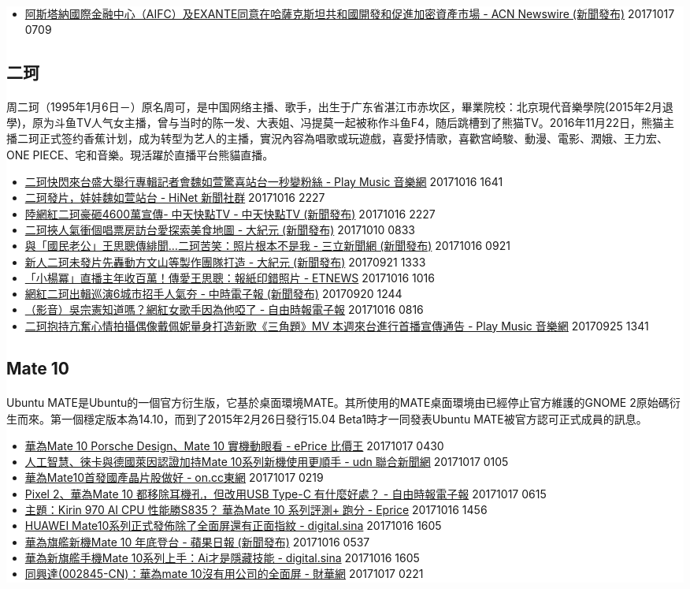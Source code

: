 - [阿斯塔納國際金融中心（AIFC）及EXANTE同意在哈薩克斯坦共和國開發和促進加密資產市場 - ACN Newswire (新聞發布)](http://ct.acnnewswire.com/press-release/traditionalchinese/39057/%E9%98%BF%E6%96%AF%E5%A1%94%E7%B4%8D%E5%9C%8B%E9%9A%9B%E9%87%91%E8%9E%8D%E4%B8%AD%E5%BF%83%EF%BC%88aifc%EF%BC%89%E5%8F%8Aexante%E5%90%8C%E6%84%8F%E5%9C%A8%E5%93%88%E8%96%A9%E5%85%8B%E6%96%AF%E5%9D%A6%E5%85%B1%E5%92%8C%E5%9C%8B%E9%96%8B%E7%99%BC%E5%92%8C%E4%BF%83%E9%80%B2%E5%8A%A0%E5%AF%86%E8%B3%87%E7%94%A2%E5%B8%82%E5%A0%B4 "阿斯塔納國際金融中心（AIFC）及EXANTE同意在哈薩克斯坦共和國開發和促進加密資產市場 - ACN Newswire (新聞發布)") 20171017 0709

## 二珂

周二珂（1995年1月6日－）原名周可，是中国网络主播、歌手，出生于广东省湛江市赤坎区，畢業院校：北京現代音樂學院(2015年2月退學)，原为斗鱼TV人气女主播，曾与当时的陈一发、大表姐、冯提莫一起被称作斗鱼F4，随后跳槽到了熊猫TV。2016年11月22日，熊猫主播二珂正式签约香蕉计划，成为转型为艺人的主播，實況內容為唱歌或玩遊戲，喜愛抒情歌，喜歡宫崎駿、動漫、電影、潤娥、王力宏、ONE PIECE、宅和音樂。現活躍於直播平台熊貓直播。
- [二珂快閃來台盛大舉行專輯記者會魏如萱驚喜站台一秒變粉絲 - Play Music 音樂網](http://www.playmusic.tw/column_info.php?id=10025&type=news "二珂快閃來台盛大舉行專輯記者會魏如萱驚喜站台一秒變粉絲 - Play Music 音樂網") 20171016 1641
- [二珂發片，娃娃魏如萱站台 - HiNet 新聞社群](https://times.hinet.net/news/20813291 "二珂發片，娃娃魏如萱站台 - HiNet 新聞社群") 20171016 2227
- [陸網紅二珂豪砸4600萬宣傳- 中天快點TV - 中天快點TV (新聞發布)](http://gotv.ctitv.com.tw/2017/10/710067.htm "陸網紅二珂豪砸4600萬宣傳- 中天快點TV - 中天快點TV (新聞發布)") 20171016 2227
- [二珂挾人氣衝個唱票房訪台愛探索美食地圖 - 大紀元 (新聞發布)](http://www.epochtimes.com/b5/17/10/10/n9717094.htm "二珂挾人氣衝個唱票房訪台愛探索美食地圖 - 大紀元 (新聞發布)") 20171010 0833
- [與「國民老公」王思聰傳緋聞…二珂苦笑：照片根本不是我 - 三立新聞網 (新聞發布)](http://www.setn.com/News.aspx?NewsID=304980 "與「國民老公」王思聰傳緋聞…二珂苦笑：照片根本不是我 - 三立新聞網 (新聞發布)") 20171016 0921
- [新人二珂未發片先轟動方文山等製作團隊打造 - 大紀元 (新聞發布)](http://www.epochtimes.com/b5/17/9/21/n9654720.htm "新人二珂未發片先轟動方文山等製作團隊打造 - 大紀元 (新聞發布)") 20170921 1333
- [「小楊冪」直播主年收百萬！傳愛王思聰：報紙印錯照片 - ETNEWS](https://star.ettoday.net/news/1032343?t=%E3%80%8C%E5%B0%8F%E6%A5%8A%E5%86%AA%E3%80%8D%E7%9B%B4%E6%92%AD%E4%B8%BB%E5%B9%B4%E6%94%B6%E7%99%BE%E8%90%AC%EF%BC%81%E5%82%B3%E6%84%9B%E7%8E%8B%E6%80%9D%E8%81%B0%EF%BC%9A%E5%A0%B1%E7%B4%99%E5%8D%B0%E9%8C%AF%E7%85%A7%E7%89%87 "「小楊冪」直播主年收百萬！傳愛王思聰：報紙印錯照片 - ETNEWS") 20171016 1016
- [網紅二珂出輯巡演6城市招手人氣夯 - 中時電子報 (新聞發布)](http://www.chinatimes.com/realtimenews/20170920005646-260404 "網紅二珂出輯巡演6城市招手人氣夯 - 中時電子報 (新聞發布)") 20170920 1244
- [（影音）吳宗憲知道嗎？網紅女歌手因為他啞了 - 自由時報電子報](http://ent.ltn.com.tw/news/breakingnews/2224130 "（影音）吳宗憲知道嗎？網紅女歌手因為他啞了 - 自由時報電子報") 20171016 0816
- [二珂抱持亢奮心情拍攝偶像戴佩妮量身打造新歌《三角題》MV 本週來台進行首播宣傳通告 - Play Music 音樂網](http://www.playmusic.tw/column_info.php?id=9841&type=news "二珂抱持亢奮心情拍攝偶像戴佩妮量身打造新歌《三角題》MV 本週來台進行首播宣傳通告 - Play Music 音樂網") 20170925 1341

## Mate 10

Ubuntu MATE是Ubuntu的一個官方衍生版，它基於桌面環境MATE。其所使用的MATE桌面環境由已經停止官方維護的GNOME 2原始碼衍生而來。第一個穩定版本為14.10，而到了2015年2月26日發行15.04 Beta1時才一同發表Ubuntu MATE被官方認可正式成員的訊息。
- [華為Mate 10 Porsche Design、Mate 10 實機動眼看 - ePrice 比價王](http://www.eprice.com.tw/mobile/talk/4546/5038526/1/rv/huawei-mate-10-porsche-design-review/ "華為Mate 10 Porsche Design、Mate 10 實機動眼看 - ePrice 比價王") 20171017 0430
- [人工智慧、徠卡與德國萊因認證加持Mate 10系列新機使用更順手 - udn 聯合新聞網](https://udn.com/news/story/7098/2760754 "人工智慧、徠卡與德國萊因認證加持Mate 10系列新機使用更順手 - udn 聯合新聞網") 20171017 0105
- [華為Mate10首發國產晶片股做好 - on.cc東網](http://hk.on.cc/hk/bkn/cnt/finance/20171017/bkn-20171017095111944-1017_00842_001.html "華為Mate10首發國產晶片股做好 - on.cc東網") 20171017 0219
- [Pixel 2、華為Mate 10 都移除耳機孔，但改用USB Type-C 有什麼好處？ - 自由時報電子報](http://3c.ltn.com.tw/news/31697 "Pixel 2、華為Mate 10 都移除耳機孔，但改用USB Type-C 有什麼好處？ - 自由時報電子報") 20171017 0615
- [主題：Kirin 970 AI CPU 性能勝S835？ 華為Mate 10 系列評測+ 跑分 - Eprice](http://www.eprice.com.hk/mobile/talk/4546/209293/1/ "主題：Kirin 970 AI CPU 性能勝S835？ 華為Mate 10 系列評測+ 跑分 - Eprice") 20171016 1456
- [HUAWEI Mate10系列正式發佈除了全面屏還有正面指紋 - digital.sina](http://sina.com.hk/news/article/20171016/5/42/2/HUAWEI-Mate10%E7%B3%BB%E5%88%97%E6%AD%A3%E5%BC%8F%E7%99%BC%E4%BD%88-%E9%99%A4%E4%BA%86%E5%85%A8%E9%9D%A2%E5%B1%8F%E9%82%84%E6%9C%89%E6%AD%A3%E9%9D%A2%E6%8C%87%E7%B4%8B-8021430.html "HUAWEI Mate10系列正式發佈除了全面屏還有正面指紋 - digital.sina") 20171016 1605
- [華為旗艦新機Mate 10 年底登台 - 蘋果日報 (新聞發布)](http://m.appledaily.com.tw/realtimenews/article/new/20171016/1223322 "華為旗艦新機Mate 10 年底登台 - 蘋果日報 (新聞發布)") 20171016 0537
- [華為新旗艦手機Mate 10系列上手：Ai才是隱藏技能 - digital.sina](http://sina.com.hk/news/article/20171016/5/42/2/%E8%8F%AF%E7%82%BA%E6%96%B0%E6%97%97%E8%89%A6%E6%89%8B%E6%A9%9FMate-10%E7%B3%BB%E5%88%97%E4%B8%8A%E6%89%8B-Ai%E6%89%8D%E6%98%AF%E9%9A%B1%E8%97%8F%E6%8A%80%E8%83%BD-8021624.html "華為新旗艦手機Mate 10系列上手：Ai才是隱藏技能 - digital.sina") 20171016 1605
- [同興達(002845-CN)：華為mate 10沒有用公司的全面屏 - 財華網](http://www.finet.hk/Newscenter/news_content/59e56590e4b0d1966a2ae307 "同興達(002845-CN)：華為mate 10沒有用公司的全面屏 - 財華網") 20171017 0221